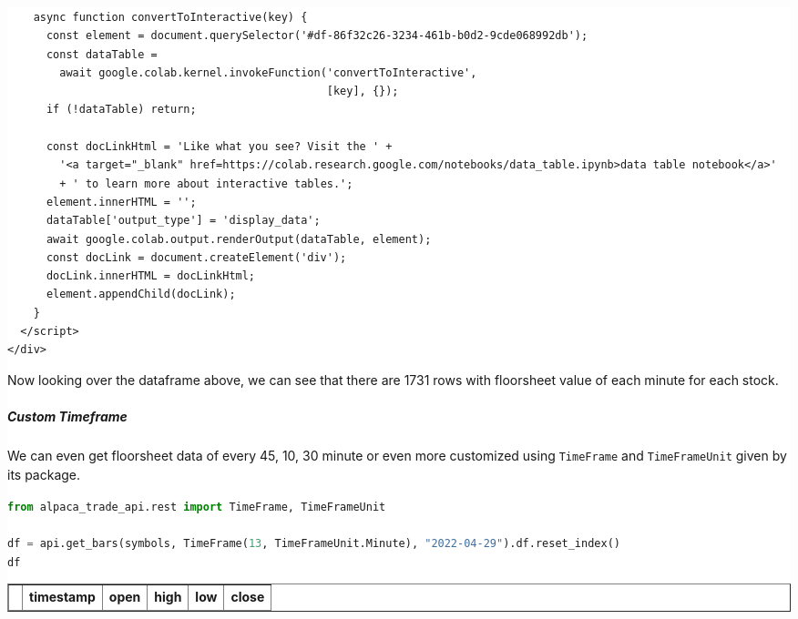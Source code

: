         async function convertToInteractive(key) {
          const element = document.querySelector('#df-86f32c26-3234-461b-b0d2-9cde068992db');
          const dataTable =
            await google.colab.kernel.invokeFunction('convertToInteractive',
                                                     [key], {});
          if (!dataTable) return;

          const docLinkHtml = 'Like what you see? Visit the ' +
            '<a target="_blank" href=https://colab.research.google.com/notebooks/data_table.ipynb>data table notebook</a>'
            + ' to learn more about interactive tables.';
          element.innerHTML = '';
          dataTable['output_type'] = 'display_data';
          await google.colab.output.renderOutput(dataTable, element);
          const docLink = document.createElement('div');
          docLink.innerHTML = docLinkHtml;
          element.appendChild(docLink);
        }
      </script>
    </div>
  </div>




Now looking over the dataframe above, we can see that there are 1731 rows with floorsheet value of each minute for each stock. 

##### Custom Timeframe

We can even get floorsheet data of every 45, 10, 30 minute or even more customized using `TimeFrame` and `TimeFrameUnit` given by its package.



```python
from alpaca_trade_api.rest import TimeFrame, TimeFrameUnit

df = api.get_bars(symbols, TimeFrame(13, TimeFrameUnit.Minute), "2022-04-29").df.reset_index()
df
```





  <div id="df-3ba3795a-845b-4a12-9aec-b74b758b08f0">
    <div class="colab-df-container">
      <div>
<style scoped>
    .dataframe tbody tr th:only-of-type {
        vertical-align: middle;
    }

    .dataframe tbody tr th {
        vertical-align: top;
    }

    .dataframe thead th {
        text-align: right;
    }
</style>
<table border="1" class="dataframe">
  <thead>
    <tr style="text-align: right;">
      <th></th>
      <th>timestamp</th>
      <th>open</th>
      <th>high</th>
      <th>low</th>
      <th>close</th>